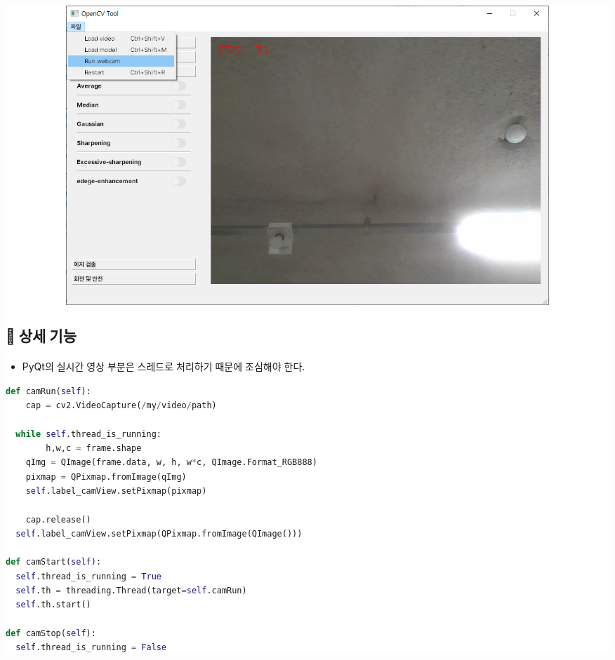 <p align="center">
  <img src="./img/0718/0718_design2.png" align="center" width="80%">
</p>


## **📌 상세 기능**

- PyQt의 실시간 영상 부분은 스레드로 처리하기 때문에 조심해야 한다.

```python
def camRun(self):
	cap = cv2.VideoCapture(/my/video/path)

  while self.thread_is_running:
		h,w,c = frame.shape
    qImg = QImage(frame.data, w, h, w*c, QImage.Format_RGB888)
    pixmap = QPixmap.fromImage(qImg)
    self.label_camView.setPixmap(pixmap)

	cap.release()
  self.label_camView.setPixmap(QPixmap.fromImage(QImage()))

def camStart(self):
  self.thread_is_running = True
  self.th = threading.Thread(target=self.camRun)
  self.th.start()

def camStop(self):
  self.thread_is_running = False
```
